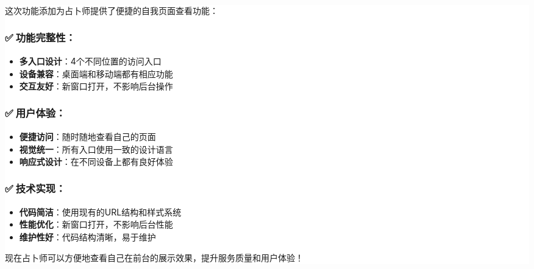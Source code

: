 这次功能添加为占卜师提供了便捷的自我页面查看功能：

### ✅ 功能完整性：
- **多入口设计**：4个不同位置的访问入口
- **设备兼容**：桌面端和移动端都有相应功能
- **交互友好**：新窗口打开，不影响后台操作

### ✅ 用户体验：
- **便捷访问**：随时随地查看自己的页面
- **视觉统一**：所有入口使用一致的设计语言
- **响应式设计**：在不同设备上都有良好体验

### ✅ 技术实现：
- **代码简洁**：使用现有的URL结构和样式系统
- **性能优化**：新窗口打开，不影响后台性能
- **维护性好**：代码结构清晰，易于维护

现在占卜师可以方便地查看自己在前台的展示效果，提升服务质量和用户体验！
